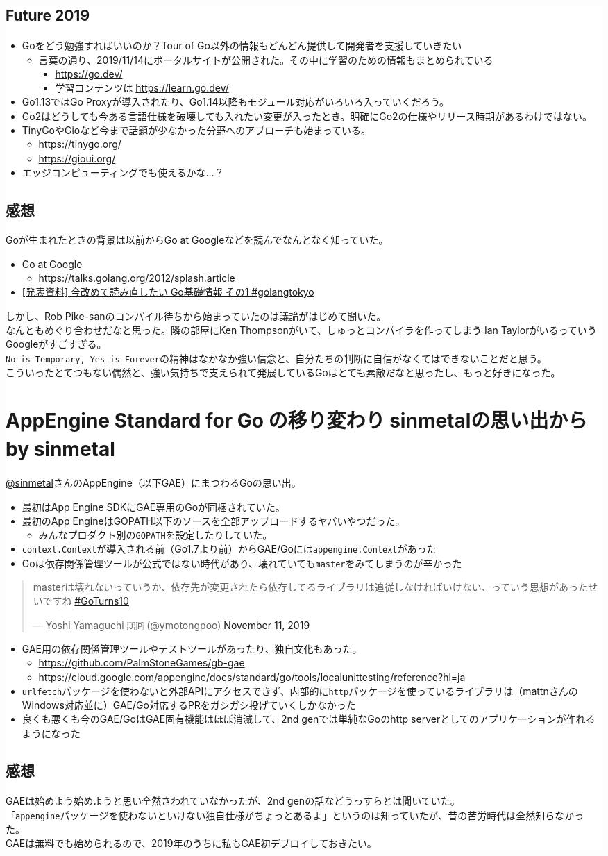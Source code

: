 
## Future 2019
- Goをどう勉強すればいいのか？Tour of Go以外の情報もどんどん提供して開発者を支援していきたい
    - 言葉の通り、2019/11/14にポータルサイトが公開された。その中に学習のための情報もまとめられている
        - https://go.dev/
        - 学習コンテンツは https://learn.go.dev/
- Go1.13ではGo Proxyが導入されたり、Go1.14以降もモジュール対応がいろいろ入っていくだろう。
- Go2はどうしても今ある言語仕様を破壊しても入れたい変更が入ったとき。明確にGo2の仕様やリリース時期があるわけではない。
- TinyGoやGioなど今まで話題が少なかった分野へのアプローチも始まっている。
  - https://tinygo.org/
  - https://gioui.org/
- エッジコンピューティングでも使えるかな…？

## 感想
Goが生まれたときの背景は以前からGo at Googleなどを読んでなんとなく知っていた。

- Go at Google
    - https://talks.golang.org/2012/splash.article
- [[発表資料] 今改めて読み直したい Go基礎情報 その1 #golangtokyo](/2019/06/20/golangtokyo25-read-again-awesome-go-article/)

しかし、Rob Pike-sanのコンパイル待ちから始まっていたのは議論がはじめて聞いた。  
なんともめぐり合わせだなと思った。隣の部屋にKen Thompsonがいて、しゅっとコンパイラを作ってしまう Ian TaylorがいるっていうGoogleがすごすぎる。  
`No is Temporary, Yes is Forever`の精神はなかなか強い信念と、自分たちの判断に自信がなくてはできないことだと思う。  
こういったとてつもない偶然と、強い気持ちで支えられて発展しているGoはとても素敵だなと思ったし、もっと好きになった。



# AppEngine Standard for Go の移り変わり sinmetalの思い出から by sinmetal
[@sinmetal](https://twitter.com/sinmetal)さんのAppEngine（以下GAE）にまつわるGoの思い出。

- 最初はApp Engine SDKにGAE専用のGoが同梱されていた。
- 最初のApp EngineはGOPATH以下のソースを全部アップロードするヤバいやつだった。
  - みんなプロダクト別の`GOPATH`を設定したりしていた。
- `context.Context`が導入される前（Go1.7より前）からGAE/Goには`appengine.Context`があった
- Goは依存関係管理ツールが公式ではない時代があり、壊れていても`master`をみてしまうのが辛かった

<blockquote class="twitter-tweet"><p lang="ja" dir="ltr">masterは壊れないっていうか、依存先が変更されたら依存してるライブラリは追従しなければいけない、っていう思想があったせいですね <a href="https://twitter.com/hashtag/GoTurns10?src=hash&amp;ref_src=twsrc%5Etfw">#GoTurns10</a></p>&mdash; Yoshi Yamaguchi 🇯🇵 (@ymotongpoo) <a href="https://twitter.com/ymotongpoo/status/1193849252050419712?ref_src=twsrc%5Etfw">November 11, 2019</a></blockquote> <script async src="https://platform.twitter.com/widgets.js" charset="utf-8"></script>

- GAE用の依存関係管理ツールやテストツールがあったり、独自文化もあった。
  - https://github.com/PalmStoneGames/gb-gae
  - https://cloud.google.com/appengine/docs/standard/go/tools/localunittesting/reference?hl=ja
- `urlfetch`パッケージを使わないと外部APIにアクセスできず、内部的に`http`パッケージを使っているライブラリは（mattnさんのWindows対応並に）GAE/Go対応するPRをガシガシ投げていくしかなかった
- 良くも悪くも今のGAE/GoはGAE固有機能はほぼ消滅して、2nd genでは単純なGoのhttp serverとしてのアプリケーションが作れるようになった


## 感想
GAEは始めよう始めようと思い全然さわれていなかったが、2nd genの話などうっすらとは聞いていた。  
「`appengine`パッケージを使わないといけない独自仕様がちょっとあるよ」というのは知っていたが、昔の苦労時代は全然知らなかった。  
GAEは無料でも始められるので、2019年のうちに私もGAE初デプロイしておきたい。
